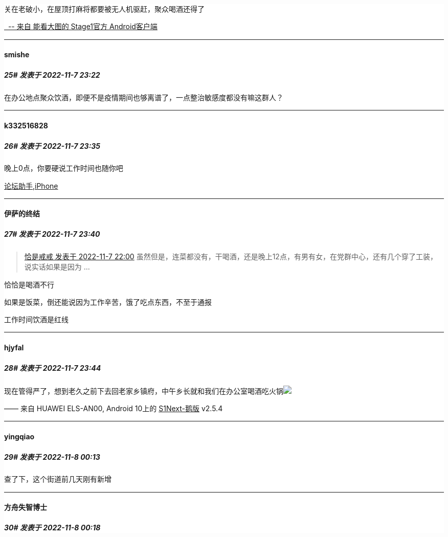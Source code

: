 关在老破小，在屋顶打麻将都要被无人机驱赶，聚众喝酒还得了

[  -- 来自 能看大图的 Stage1官方 Android客户端](https://www.coolapk.com/apk/140634)

*****

####  smishe  
##### 25#       发表于 2022-11-7 23:22

在办公地点聚众饮酒，即便不是疫情期间也够离谱了，一点整治敏感度都没有嘛这群人？

*****

####  k332516828  
##### 26#       发表于 2022-11-7 23:35

晚上0点，你要硬说工作时间也随你吧

[论坛助手,iPhone](https://bbs.saraba1st.com/2b/forum.php?mod=viewthread&amp;tid=2029836)

*****

####  伊萨的终结  
##### 27#       发表于 2022-11-7 23:40

<blockquote><a href="httphttps://bbs.saraba1st.com/2b/forum.php?mod=redirect&amp;goto=findpost&amp;pid=58325876&amp;ptid=2103754" target="_blank">恰是戒戒 发表于 2022-11-7 22:00</a>
虽然但是，连菜都没有，干喝酒，还是晚上12点，有男有女，在党群中心，还有几个穿了工装，说实话如果是因为 ...</blockquote>
恰恰是喝酒不行

如果是饭菜，倒还能说因为工作辛苦，饿了吃点东西，不至于通报

工作时间饮酒是红线

*****

####  hjyfal  
##### 28#       发表于 2022-11-7 23:44

现在管得严了，想到老久之前下去回老家乡镇府，中午乡长就和我们在办公室喝酒吃火锅<img src="https://static.saraba1st.com/image/smiley/face2017/068.png" referrerpolicy="no-referrer">

—— 来自 HUAWEI ELS-AN00, Android 10上的 [S1Next-鹅版](https://github.com/ykrank/S1-Next/releases) v2.5.4

*****

####  yingqiao  
##### 29#       发表于 2022-11-8 00:13

查了下，这个街道前几天刚有新增

*****

####  方舟失智博士  
##### 30#       发表于 2022-11-8 00:18
